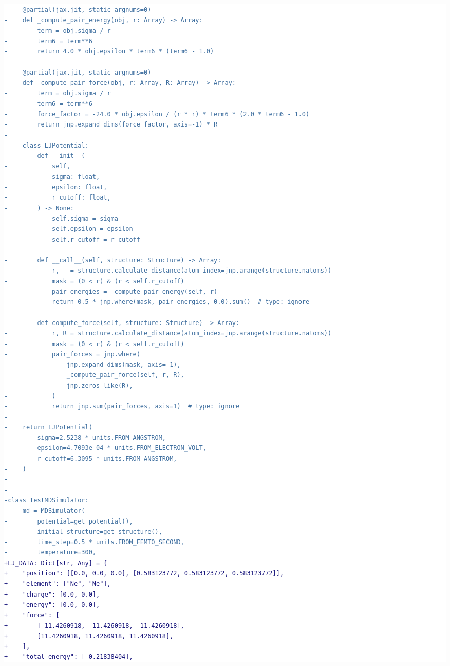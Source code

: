 ```diff
-    @partial(jax.jit, static_argnums=0)
-    def _compute_pair_energy(obj, r: Array) -> Array:
-        term = obj.sigma / r
-        term6 = term**6
-        return 4.0 * obj.epsilon * term6 * (term6 - 1.0)
-
-    @partial(jax.jit, static_argnums=0)
-    def _compute_pair_force(obj, r: Array, R: Array) -> Array:
-        term = obj.sigma / r
-        term6 = term**6
-        force_factor = -24.0 * obj.epsilon / (r * r) * term6 * (2.0 * term6 - 1.0)
-        return jnp.expand_dims(force_factor, axis=-1) * R
-
-    class LJPotential:
-        def __init__(
-            self,
-            sigma: float,
-            epsilon: float,
-            r_cutoff: float,
-        ) -> None:
-            self.sigma = sigma
-            self.epsilon = epsilon
-            self.r_cutoff = r_cutoff
-
-        def __call__(self, structure: Structure) -> Array:
-            r, _ = structure.calculate_distance(atom_index=jnp.arange(structure.natoms))
-            mask = (0 < r) & (r < self.r_cutoff)
-            pair_energies = _compute_pair_energy(self, r)
-            return 0.5 * jnp.where(mask, pair_energies, 0.0).sum()  # type: ignore
-
-        def compute_force(self, structure: Structure) -> Array:
-            r, R = structure.calculate_distance(atom_index=jnp.arange(structure.natoms))
-            mask = (0 < r) & (r < self.r_cutoff)
-            pair_forces = jnp.where(
-                jnp.expand_dims(mask, axis=-1),
-                _compute_pair_force(self, r, R),
-                jnp.zeros_like(R),
-            )
-            return jnp.sum(pair_forces, axis=1)  # type: ignore
-
-    return LJPotential(
-        sigma=2.5238 * units.FROM_ANGSTROM,
-        epsilon=4.7093e-04 * units.FROM_ELECTRON_VOLT,
-        r_cutoff=6.3095 * units.FROM_ANGSTROM,
-    )
-
-
-class TestMDSimulator:
-    md = MDSimulator(
-        potential=get_potential(),
-        initial_structure=get_structure(),
-        time_step=0.5 * units.FROM_FEMTO_SECOND,
-        temperature=300,
+LJ_DATA: Dict[str, Any] = {
+    "position": [[0.0, 0.0, 0.0], [0.583123772, 0.583123772, 0.583123772]],
+    "element": ["Ne", "Ne"],
+    "charge": [0.0, 0.0],
+    "energy": [0.0, 0.0],
+    "force": [
+        [-11.4260918, -11.4260918, -11.4260918],
+        [11.4260918, 11.4260918, 11.4260918],
+    ],
+    "total_energy": [-0.21838404],
```